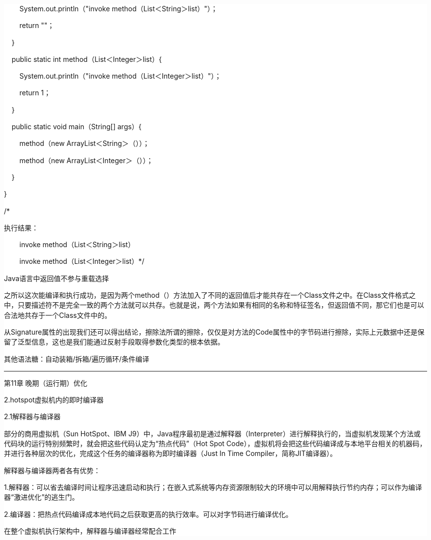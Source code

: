         System.out.println（"invoke method（List＜String＞list）"）；

        return ""；

    }

    public static int method（List＜Integer＞list）{

        System.out.println（"invoke method（List＜Integer＞list）"）；

        return 1；

    }

    public static void main（String[] args）{

        method（new ArrayList＜String＞（））；

        method（new ArrayList＜Integer＞（））；

    }

}

/*

执行结果：

        invoke method（List＜String＞list）

        invoke method（List＜Integer＞list）*/

Java语言中返回值不参与重载选择

之所以这次能编译和执行成功，是因为两个method（）方法加入了不同的返回值后才能共存在一个Class文件之中。在Class文件格式之中，只要描述符不是完全一致的两个方法就可以共存。也就是说，两个方法如果有相同的名称和特征签名，但返回值不同，那它们也是可以合法地共存于一个Class文件中的。

从Signature属性的出现我们还可以得出结论，擦除法所谓的擦除，仅仅是对方法的Code属性中的字节码进行擦除，实际上元数据中还是保留了泛型信息，这也是我们能通过反射手段取得参数化类型的根本依据。

其他语法糖：自动装箱/拆箱/遍历循环/条件编译

---

第11章 晚期（运行期）优化

2.hotspot虚拟机内的即时编译器

2.1解释器与编译器

部分的商用虚拟机（Sun HotSpot、IBM J9）中，Java程序最初是通过解释器（Interpreter）进行解释执行的，当虚拟机发现某个方法或代码块的运行特别频繁时，就会把这些代码认定为“热点代码”（Hot Spot Code），虚拟机将会把这些代码编译成与本地平台相关的机器码，并进行各种层次的优化，完成这个任务的编译器称为即时编译器（Just In Time Compiler，简称JIT编译器）。

解释器与编译器两者各有优势：

1.解释器：可以省去编译时间让程序迅速启动和执行；在嵌入式系统等内存资源限制较大的环境中可以用解释执行节约内存；可以作为编译器“激进优化”的逃生门。

2.编译器：把热点代码编译成本地代码之后获取更高的执行效率。可以对字节码进行编译优化。

在整个虚拟机执行架构中，解释器与编译器经常配合工作
